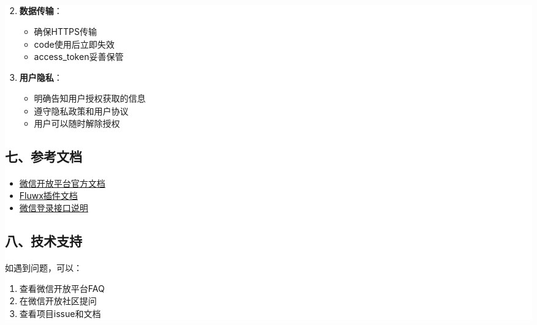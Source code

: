 2. **数据传输**：
   - 确保HTTPS传输
   - code使用后立即失效
   - access_token妥善保管

3. **用户隐私**：
   - 明确告知用户授权获取的信息
   - 遵守隐私政策和用户协议
   - 用户可以随时解除授权

## 七、参考文档

- [微信开放平台官方文档](https://developers.weixin.qq.com/doc/oplatform/Mobile_App/WeChat_Login/Development_Guide.html)
- [Fluwx插件文档](https://pub.dev/packages/fluwx)
- [微信登录接口说明](https://developers.weixin.qq.com/doc/oplatform/Mobile_App/WeChat_Login/Authorized_API_call_UnionID.html)

## 八、技术支持

如遇到问题，可以：
1. 查看微信开放平台FAQ
2. 在微信开放社区提问
3. 查看项目issue和文档

